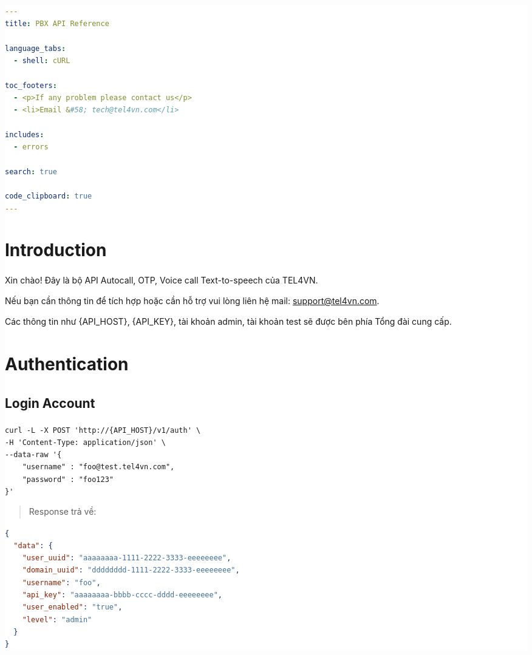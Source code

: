 ```yaml
---
title: PBX API Reference

language_tabs:
  - shell: cURL

toc_footers:
  - <p>If any problem please contact us</p>
  - <li>Email &#58; tech@tel4vn.com</li>

includes:
  - errors

search: true

code_clipboard: true
---
```


# Introduction

Xin chào! Đây là bộ API Autocall, OTP, Voice call Text-to-speech của TEL4VN.

Nếu bạn cần thông tin để tích hợp hoặc cần hỗ trợ vui lòng liên hệ mail: support@tel4vn.com.

Các thông tin như {API_HOST}, {API_KEY}, tài khoản admin, tài khoản test sẽ được bên phía Tổng đài cung cấp.

# Authentication

## Login Account

```shell
curl -L -X POST 'http://{API_HOST}/v1/auth' \
-H 'Content-Type: application/json' \
--data-raw '{
    "username" : "foo@test.tel4vn.com",
    "password" : "foo123"
}'
```

> Response trả về:

```json
{
  "data": {
    "user_uuid": "aaaaaaaa-1111-2222-3333-eeeeeeee",
    "domain_uuid": "dddddddd-1111-2222-3333-eeeeeeee",
    "username": "foo",
    "api_key": "aaaaaaaa-bbbb-cccc-dddd-eeeeeeee",
    "user_enabled": "true",
    "level": "admin"
  }
}
```

